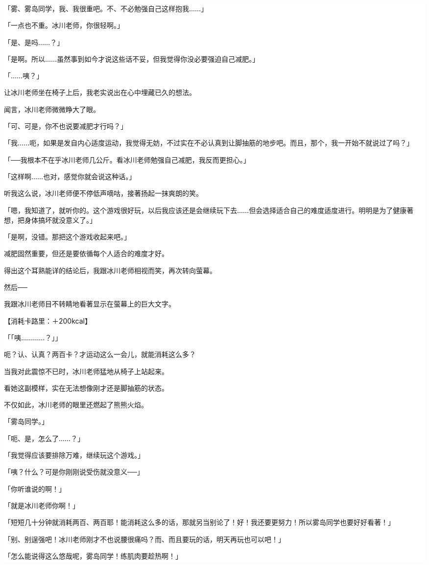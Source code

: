 「雾、雾岛同学，我、我很重吧。不、不必勉强自己这样抱我……」

「一点也不重。冰川老师，你很轻啊。」

「是、是吗……？」

「是啊。所以……虽然事到如今才说这些话不妥，但我觉得你没必要强迫自己减肥。」

「……咦？」

让冰川老师坐在椅子上后，我老实说出在心中埋藏已久的想法。

闻言，冰川老师微微睁大了眼。

「可、可是，你不也说要减肥才行吗？」

「我……呃，如果是发自内心适度运动，我觉得无妨，不过实在不必认真到让脚抽筋的地步吧。而且，那个，我一开始不就说过了吗？」

「──我根本不在乎冰川老师几公斤。看冰川老师勉强自己减肥，我反而更担心。」

「这样啊……也对，感觉你就会说这种话。」

听我这么说，冰川老师便不停低声嘀咕，接著扬起一抹爽朗的笑。

「嗯，我知道了，就听你的。这个游戏很好玩，以后我应该还是会继续玩下去……但会选择适合自己的难度适度进行。明明是为了健康著想，把身体搞坏就没意义了。」

「是啊，没错。那把这个游戏收起来吧。」

减肥固然重要，但还是要依循每个人适合的难度才好。

得出这个耳熟能详的结论后，我跟冰川老师相视而笑，再次转向萤幕。

然后──

我跟冰川老师目不转睛地看著显示在萤幕上的巨大文字。

【消耗卡路里：＋200kcal】

「「咦…………？」」

呃？认、认真？两百卡？才运动这么一会儿，就能消耗这么多？

当我对此震惊不已时，冰川老师猛地从椅子上站起来。

看她这副模样，实在无法想像刚才还是脚抽筋的状态。

不仅如此，冰川老师的眼里还燃起了熊熊火焰。

「雾岛同学。」

「呃、是，怎么了……？」

「我觉得应该要排除万难，继续玩这个游戏。」

「咦？什么？可是你刚刚说受伤就没意义──」

「你听谁说的啊！」

「就是冰川老师你啊！」

「短短几十分钟就消耗两百、两百耶！能消耗这么多的话，那就另当别论了！好！我还要更努力！所以雾岛同学也要好好看著！」

「别、别逞强吧！冰川老师刚才不也说腰很痛吗？而、而且要玩的话，明天再玩也可以吧！」

「怎么能说得这么悠哉呢，雾岛同学！练肌肉要趁热啊！」
